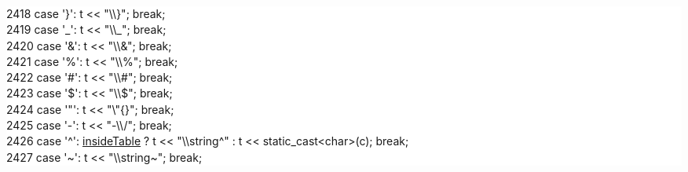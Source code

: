<div class="doxyCodeLine"><span class="doxyLineNumber">2418</span><span class="doxyLineContent"><span class="doxyHighlight">        </span><span class="doxyHighlightKeywordFlow">case</span><span class="doxyHighlight"> </span><span class="doxyHighlightCharLiteral">'}'</span><span class="doxyHighlight">:  t &lt;&lt; </span><span class="doxyHighlightStringLiteral">"\\}"</span><span class="doxyHighlight">; </span><span class="doxyHighlightKeywordFlow">break</span><span class="doxyHighlight">;</span></span></div>
<div class="doxyCodeLine"><span class="doxyLineNumber">2419</span><span class="doxyLineContent"><span class="doxyHighlight">        </span><span class="doxyHighlightKeywordFlow">case</span><span class="doxyHighlight"> </span><span class="doxyHighlightCharLiteral">'_'</span><span class="doxyHighlight">:  t &lt;&lt; </span><span class="doxyHighlightStringLiteral">"\\_"</span><span class="doxyHighlight">; </span><span class="doxyHighlightKeywordFlow">break</span><span class="doxyHighlight">;</span></span></div>
<div class="doxyCodeLine"><span class="doxyLineNumber">2420</span><span class="doxyLineContent"><span class="doxyHighlight">        </span><span class="doxyHighlightKeywordFlow">case</span><span class="doxyHighlight"> </span><span class="doxyHighlightCharLiteral">'&amp;'</span><span class="doxyHighlight">:  t &lt;&lt; </span><span class="doxyHighlightStringLiteral">"\\&amp;"</span><span class="doxyHighlight">; </span><span class="doxyHighlightKeywordFlow">break</span><span class="doxyHighlight">;</span></span></div>
<div class="doxyCodeLine"><span class="doxyLineNumber">2421</span><span class="doxyLineContent"><span class="doxyHighlight">        </span><span class="doxyHighlightKeywordFlow">case</span><span class="doxyHighlight"> </span><span class="doxyHighlightCharLiteral">'%'</span><span class="doxyHighlight">:  t &lt;&lt; </span><span class="doxyHighlightStringLiteral">"\\%"</span><span class="doxyHighlight">; </span><span class="doxyHighlightKeywordFlow">break</span><span class="doxyHighlight">;</span></span></div>
<div class="doxyCodeLine"><span class="doxyLineNumber">2422</span><span class="doxyLineContent"><span class="doxyHighlight">        </span><span class="doxyHighlightKeywordFlow">case</span><span class="doxyHighlight"> </span><span class="doxyHighlightCharLiteral">'#'</span><span class="doxyHighlight">:  t &lt;&lt; </span><span class="doxyHighlightStringLiteral">"\\#"</span><span class="doxyHighlight">; </span><span class="doxyHighlightKeywordFlow">break</span><span class="doxyHighlight">;</span></span></div>
<div class="doxyCodeLine"><span class="doxyLineNumber">2423</span><span class="doxyLineContent"><span class="doxyHighlight">        </span><span class="doxyHighlightKeywordFlow">case</span><span class="doxyHighlight"> </span><span class="doxyHighlightCharLiteral">'$'</span><span class="doxyHighlight">:  t &lt;&lt; </span><span class="doxyHighlightStringLiteral">"\\$"</span><span class="doxyHighlight">; </span><span class="doxyHighlightKeywordFlow">break</span><span class="doxyHighlight">;</span></span></div>
<div class="doxyCodeLine"><span class="doxyLineNumber">2424</span><span class="doxyLineContent"><span class="doxyHighlight">        </span><span class="doxyHighlightKeywordFlow">case</span><span class="doxyHighlight"> </span><span class="doxyHighlightCharLiteral">'"'</span><span class="doxyHighlight">:  t &lt;&lt; </span><span class="doxyHighlightStringLiteral">"\"{}"</span><span class="doxyHighlight">; </span><span class="doxyHighlightKeywordFlow">break</span><span class="doxyHighlight">;</span></span></div>
<div class="doxyCodeLine"><span class="doxyLineNumber">2425</span><span class="doxyLineContent"><span class="doxyHighlight">        </span><span class="doxyHighlightKeywordFlow">case</span><span class="doxyHighlight"> </span><span class="doxyHighlightCharLiteral">'-'</span><span class="doxyHighlight">:  t &lt;&lt; </span><span class="doxyHighlightStringLiteral">"-\\/"</span><span class="doxyHighlight">; </span><span class="doxyHighlightKeywordFlow">break</span><span class="doxyHighlight">;</span></span></div>
<div class="doxyCodeLine"><span class="doxyLineNumber">2426</span><span class="doxyLineContent"><span class="doxyHighlight">        </span><span class="doxyHighlightKeywordFlow">case</span><span class="doxyHighlight"> </span><span class="doxyHighlightCharLiteral">'^'</span><span class="doxyHighlight">:  <a href="/web-doxygen/docs/api/files/src/docparser-p-h/#a2515a32b6dfcda676ef65dd34fad5abf">insideTable</a> ? t &lt;&lt; </span><span class="doxyHighlightStringLiteral">"\\string^"</span><span class="doxyHighlight"> : t &lt;&lt; static_cast&lt;char&gt;(c);    </span><span class="doxyHighlightKeywordFlow">break</span><span class="doxyHighlight">;</span></span></div>
<div class="doxyCodeLine"><span class="doxyLineNumber">2427</span><span class="doxyLineContent"><span class="doxyHighlight">        </span><span class="doxyHighlightKeywordFlow">case</span><span class="doxyHighlight"> </span><span class="doxyHighlightCharLiteral">'~'</span><span class="doxyHighlight">:  t &lt;&lt; </span><span class="doxyHighlightStringLiteral">"\\string~"</span><span class="doxyHighlight">;    </span><span class="doxyHighlightKeywordFlow">break</span><span class="doxyHighlight">;</span></span></div>